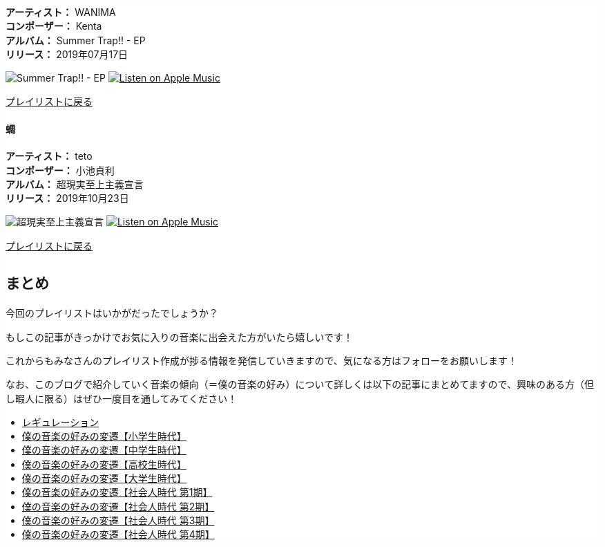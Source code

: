**アーティスト：** WANIMA<br>
**コンポーザー：** Kenta<br>
**アルバム：** Summer Trap!! - EP<br>
**リリース：** 2019年07月17日<br>

<img src="https://is1-ssl.mzstatic.com/image/thumb/Music123/v4/27/03/6e/27036e6d-1814-01e5-b5a6-c82e5d368f6a/190295402259.jpg/1417x1417bb.jpeg" alt="Summer Trap!! - EP" width="240px">

<a href="https://music.apple.com/jp/album/%E5%A4%8F%E3%81%AE%E3%81%A9%E3%81%93%E3%81%8B%E3%81%B8/1467754247?i=1467754248?app=music&at=1000l32DE" target="_blank">
  <img src="/assets/img/apple-music-badge.svg" alt="Listen on Apple Music">
</a>

<a href="#playlist"><i class="fas fa-angle-up"></i> プレイリストに戻る</a>

<a id="track-10"></a>
#### <i class="fas fa-music"></i> 蜩

**アーティスト：** teto<br>
**コンポーザー：** 小池貞利<br>
**アルバム：** 超現実至上主義宣言<br>
**リリース：** 2019年10月23日<br>

<img src="https://is4-ssl.mzstatic.com/image/thumb/Music113/v4/08/8d/e0/088de007-5e59-361c-787f-d7d77fcdad83/UKCD1182.jpg/2400x2400bb.jpeg" alt="超現実至上主義宣言" width="240px">

<a href="https://music.apple.com/jp/album/%E8%9C%A9/1481579238?i=1481579244?app=music&at=1000l32DE" target="_blank">
  <img src="/assets/img/apple-music-badge.svg" alt="Listen on Apple Music">
</a>

<a href="#playlist"><i class="fas fa-angle-up"></i> プレイリストに戻る</a>

## <i class="far fa-flag"></i> まとめ

今回のプレイリストはいかがだったでしょうか？

もしこの記事がきっかけでお気に入りの音楽に出会えた方がいたら嬉しいです！

これからもみなさんのプレイリスト作成が捗る情報を発信していきますので、気になる方はフォローをお願いします！

なお、このブログで紹介していく音楽の傾向（＝僕の音楽の好み）について詳しくは以下の記事にまとめてますので、興味のある方（但し暇人に限る）はぜひ一度目を通してみてください！

- [レギュレーション](/regulation.html)
- [僕の音楽の好みの変遷【小学生時代】](/preferences-01.html)
- [僕の音楽の好みの変遷【中学生時代】](/preferences-02.html)
- [僕の音楽の好みの変遷【高校生時代】](/preferences-03.html)
- [僕の音楽の好みの変遷【大学生時代】](/preferences-04.html)
- [僕の音楽の好みの変遷【社会人時代 第1期】](/preferences-05.html)
- [僕の音楽の好みの変遷【社会人時代 第2期】](/preferences-06.html)
- [僕の音楽の好みの変遷【社会人時代 第3期】](/preferences-07.html)
- [僕の音楽の好みの変遷【社会人時代 第4期】](/preferences-08.html)
